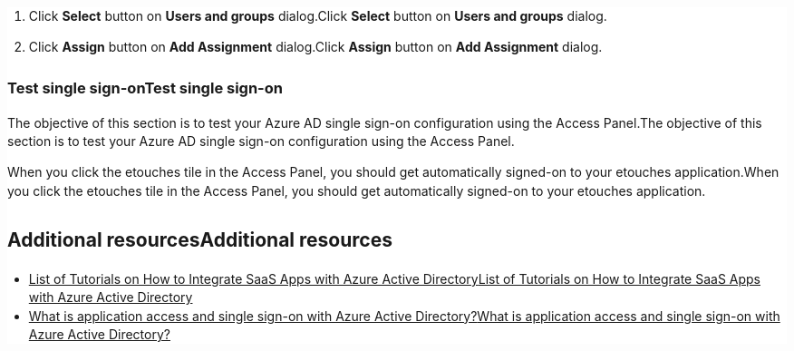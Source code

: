 1. <span data-ttu-id="45f26-246">Click **Select** button on **Users and groups** dialog.</span><span class="sxs-lookup"><span data-stu-id="45f26-246">Click **Select** button on **Users and groups** dialog.</span></span>

1. <span data-ttu-id="45f26-247">Click **Assign** button on **Add Assignment** dialog.</span><span class="sxs-lookup"><span data-stu-id="45f26-247">Click **Assign** button on **Add Assignment** dialog.</span></span>
    
### <a name="test-single-sign-on"></a><span data-ttu-id="45f26-248">Test single sign-on</span><span class="sxs-lookup"><span data-stu-id="45f26-248">Test single sign-on</span></span>


<span data-ttu-id="45f26-249">The objective of this section is to test your Azure AD single sign-on configuration using the Access Panel.</span><span class="sxs-lookup"><span data-stu-id="45f26-249">The objective of this section is to test your Azure AD single sign-on configuration using the Access Panel.</span></span>

<span data-ttu-id="45f26-250">When you click the etouches tile in the Access Panel, you should get automatically signed-on to your etouches application.</span><span class="sxs-lookup"><span data-stu-id="45f26-250">When you click the etouches tile in the Access Panel, you should get automatically signed-on to your etouches application.</span></span>

## <a name="additional-resources"></a><span data-ttu-id="45f26-251">Additional resources</span><span class="sxs-lookup"><span data-stu-id="45f26-251">Additional resources</span></span>

* [<span data-ttu-id="45f26-252">List of Tutorials on How to Integrate SaaS Apps with Azure Active Directory</span><span class="sxs-lookup"><span data-stu-id="45f26-252">List of Tutorials on How to Integrate SaaS Apps with Azure Active Directory</span></span>](tutorial-list.md)
* [<span data-ttu-id="45f26-253">What is application access and single sign-on with Azure Active Directory?</span><span class="sxs-lookup"><span data-stu-id="45f26-253">What is application access and single sign-on with Azure Active Directory?</span></span>](../manage-apps/what-is-single-sign-on.md)





[1]: ./media/etouches-tutorial/tutorial_general_01.png
[2]: ./media/etouches-tutorial/tutorial_general_02.png
[3]: ./media/etouches-tutorial/tutorial_general_03.png
[4]: ./media/etouches-tutorial/tutorial_general_04.png

[100]: ./media/etouches-tutorial/tutorial_general_100.png

[200]: ./media/etouches-tutorial/tutorial_general_200.png
[201]: ./media/etouches-tutorial/tutorial_general_201.png
[202]: ./media/etouches-tutorial/tutorial_general_202.png
[203]: ./media/etouches-tutorial/tutorial_general_203.png

